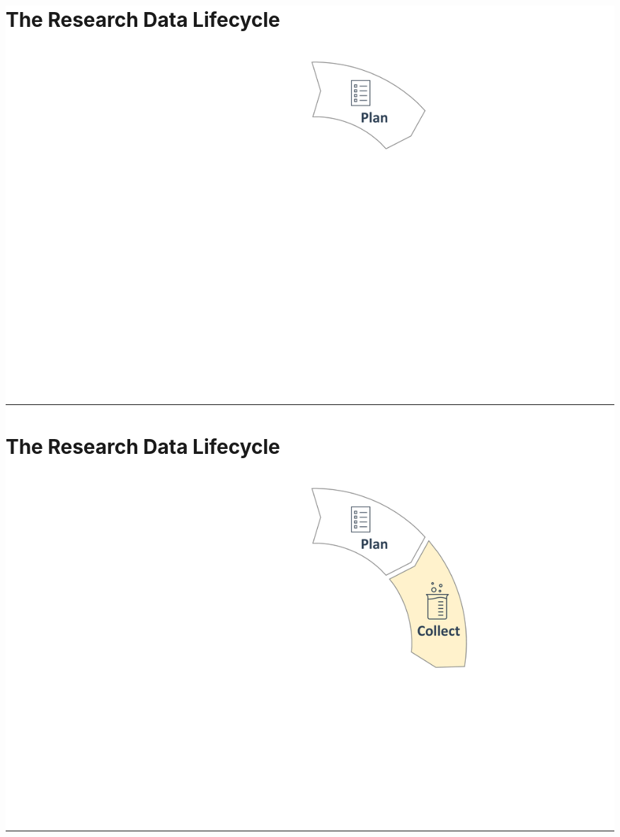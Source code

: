 
# The Research Data Lifecycle

![h:500](./../../../images/teaching-rdm-fundamentals/researchdatalifecycle-seq1.png)

---

# The Research Data Lifecycle

![h:500](./../../../images/teaching-rdm-fundamentals/researchdatalifecycle-seq2.png)

---